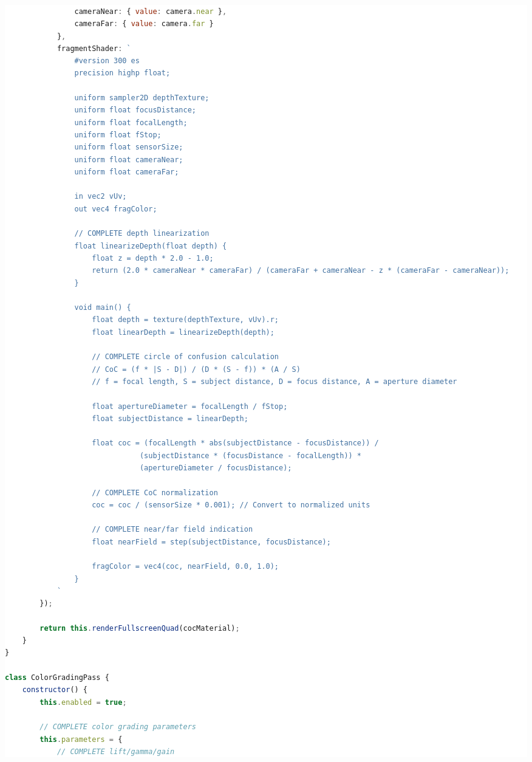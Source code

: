 ```javascript
                cameraNear: { value: camera.near },
                cameraFar: { value: camera.far }
            },
            fragmentShader: `
                #version 300 es
                precision highp float;
                
                uniform sampler2D depthTexture;
                uniform float focusDistance;
                uniform float focalLength;
                uniform float fStop;
                uniform float sensorSize;
                uniform float cameraNear;
                uniform float cameraFar;
                
                in vec2 vUv;
                out vec4 fragColor;
                
                // COMPLETE depth linearization
                float linearizeDepth(float depth) {
                    float z = depth * 2.0 - 1.0;
                    return (2.0 * cameraNear * cameraFar) / (cameraFar + cameraNear - z * (cameraFar - cameraNear));
                }
                
                void main() {
                    float depth = texture(depthTexture, vUv).r;
                    float linearDepth = linearizeDepth(depth);
                    
                    // COMPLETE circle of confusion calculation
                    // CoC = (f * |S - D|) / (D * (S - f)) * (A / S)
                    // f = focal length, S = subject distance, D = focus distance, A = aperture diameter
                    
                    float apertureDiameter = focalLength / fStop;
                    float subjectDistance = linearDepth;
                    
                    float coc = (focalLength * abs(subjectDistance - focusDistance)) / 
                               (subjectDistance * (focusDistance - focalLength)) * 
                               (apertureDiameter / focusDistance);
                    
                    // COMPLETE CoC normalization
                    coc = coc / (sensorSize * 0.001); // Convert to normalized units
                    
                    // COMPLETE near/far field indication
                    float nearField = step(subjectDistance, focusDistance);
                    
                    fragColor = vec4(coc, nearField, 0.0, 1.0);
                }
            `
        });
        
        return this.renderFullscreenQuad(cocMaterial);
    }
}

class ColorGradingPass {
    constructor() {
        this.enabled = true;
        
        // COMPLETE color grading parameters
        this.parameters = {
            // COMPLETE lift/gamma/gain
```
